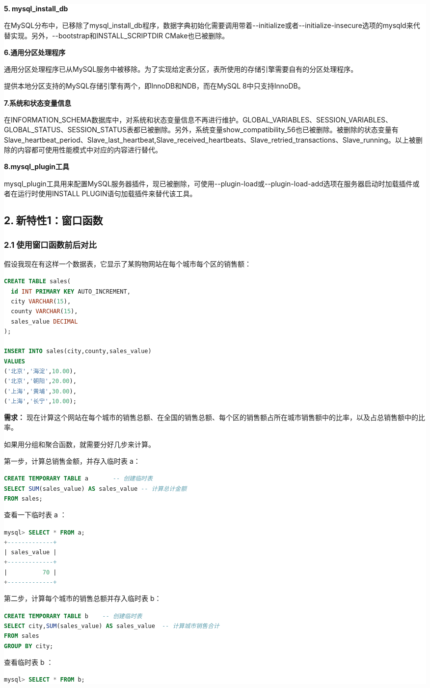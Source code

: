 **5. mysql_install_db**

在MySQL分布中，已移除了mysql_install_db程序，数据字典初始化需要调用带着--initialize或者--initialize-insecure选项的mysqld来代替实现。另外，--bootstrap和INSTALL_SCRIPTDIR CMake也已被删除。

**6.通用分区处理程序**

通用分区处理程序已从MySQL服务中被移除。为了实现给定表分区，表所使用的存储引擎需要自有的分区处理程序。

提供本地分区支持的MySQL存储引擎有两个，即InnoDB和NDB，而在MySQL 8中只支持InnoDB。

**7.系统和状态变量信息**

在INFORMATION_SCHEMA数据库中，对系统和状态变量信息不再进行维护。GLOBAL_VARIABLES、SESSION_VARIABLES、GLOBAL_STATUS、SESSION_STATUS表都已被删除。另外，系统变量show_compatibility_56也已被删除。被删除的状态变量有Slave_heartbeat_period、Slave_last_heartbeat,Slave_received_heartbeats、Slave_retried_transactions、Slave_running。以上被删除的内容都可使用性能模式中对应的内容进行替代。

**8.mysql_plugin工具**

mysql_plugin工具用来配置MySQL服务器插件，现已被删除，可使用--plugin-load或--plugin-load-add选项在服务器启动时加载插件或者在运行时使用INSTALL PLUGIN语句加载插件来替代该工具。
## 2. 新特性1：窗口函数
### 2.1 使用窗口函数前后对比
假设我现在有这样一个数据表，它显示了某购物网站在每个城市每个区的销售额：
```sql
CREATE TABLE sales(
  id INT PRIMARY KEY AUTO_INCREMENT,
  city VARCHAR(15),
  county VARCHAR(15),
  sales_value DECIMAL
);

INSERT INTO sales(city,county,sales_value)
VALUES
('北京','海淀',10.00),
('北京','朝阳',20.00),
('上海','黄埔',30.00),
('上海','长宁',10.00);
```
**需求：** 现在计算这个网站在每个城市的销售总额、在全国的销售总额、每个区的销售额占所在城市销售额中的比率，以及占总销售额中的比率。

如果用分组和聚合函数，就需要分好几步来计算。

第一步，计算总销售金额，并存入临时表 a：
```sql
CREATE TEMPORARY TABLE a       -- 创建临时表
SELECT SUM(sales_value) AS sales_value -- 计算总计金额
FROM sales;
```
查看一下临时表 a ：
```sql
mysql> SELECT * FROM a;
+-------------+
| sales_value |
+-------------+
|          70 |
+-------------+
```
第二步，计算每个城市的销售总额并存入临时表 b：
```sql
CREATE TEMPORARY TABLE b    -- 创建临时表
SELECT city,SUM(sales_value) AS sales_value  -- 计算城市销售合计
FROM sales
GROUP BY city;
```
查看临时表 b ：
```sql
mysql> SELECT * FROM b;
```